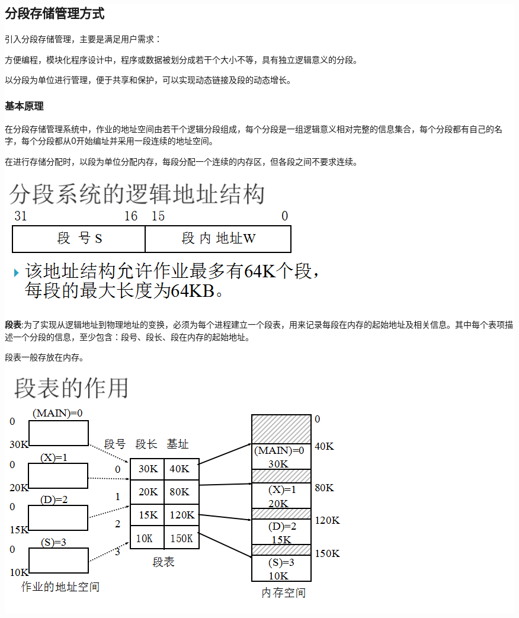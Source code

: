 ## 分段存储管理方式

引入分段存储管理，主要是满足用户需求：

方便编程，模块化程序设计中，程序或数据被划分成若干个大小不等，具有独立逻辑意义的分段。

以分段为单位进行管理，便于共享和保护，可以实现动态链接及段的动态增长。

### 基本原理

在分段存储管理系统中，作业的地址空间由若干个逻辑分段组成，每个分段是一组逻辑意义相对完整的信息集合，每个分段都有自己的名字，每个分段都从0开始编址并采用一段连续的地址空间。

在进行存储分配时，以段为单位分配内存，每段分配一个连续的内存区，但各段之间不要求连续。

![example](https://raw.githubusercontent.com/yaowenqing/blog.io/master/img/OS_51.png)

**段表**:为了实现从逻辑地址到物理地址的变换，必须为每个进程建立一个段表，用来记录每段在内存的起始地址及相关信息。其中每个表项描述一个分段的信息，至少包含：段号、段长、段在内存的起始地址。

段表一般存放在内存。

![example](https://raw.githubusercontent.com/yaowenqing/blog.io/master/img/OS_52.png)
